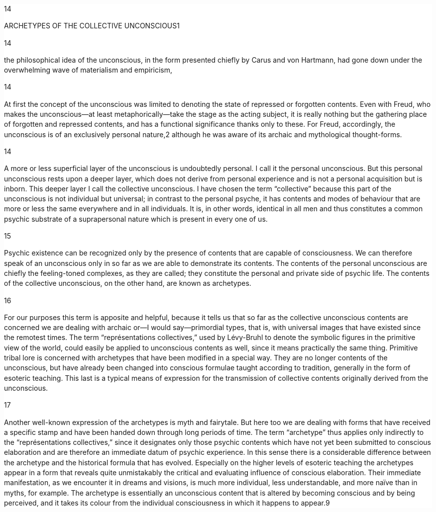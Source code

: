 14

ARCHETYPES OF THE COLLECTIVE UNCONSCIOUS1

14

the philosophical idea of the unconscious, in the form presented chiefly by Carus and von Hartmann, had gone down under the overwhelming wave of materialism and empiricism,

14

At first the concept of the unconscious was limited to denoting the state of repressed or forgotten contents. Even with Freud, who makes the unconscious—at least metaphorically—take the stage as the acting subject, it is really nothing but the gathering place of forgotten and repressed contents, and has a functional significance thanks only to these. For Freud, accordingly, the unconscious is of an exclusively personal nature,2 although he was aware of its archaic and mythological thought-forms.

14

A more or less superficial layer of the unconscious is undoubtedly personal. I call it the personal unconscious. But this personal unconscious rests upon a deeper layer, which does not derive from personal experience and is not a personal acquisition but is inborn. This deeper layer I call the collective unconscious. I have chosen the term “collective” because this part of the unconscious is not individual but universal; in contrast to the personal psyche, it has contents and modes of behaviour that are more or less the same everywhere and in all individuals. It is, in other words, identical in all men and thus constitutes a common psychic substrate of a suprapersonal nature which is present in every one of us.

15

Psychic existence can be recognized only by the presence of contents that are capable of consciousness. We can therefore speak of an unconscious only in so far as we are able to demonstrate its contents. The contents of the personal unconscious are chiefly the feeling-toned complexes, as they are called; they constitute the personal and private side of psychic life. The contents of the collective unconscious, on the other hand, are known as archetypes.

16

For our purposes this term is apposite and helpful, because it tells us that so far as the collective unconscious contents are concerned we are dealing with archaic or—I would say—primordial types, that is, with universal images that have existed since the remotest times. The term “représentations collectives,” used by Lévy-Bruhl to denote the symbolic figures in the primitive view of the world, could easily be applied to unconscious contents as well, since it means practically the same thing. Primitive tribal lore is concerned with archetypes that have been modified in a special way. They are no longer contents of the unconscious, but have already been changed into conscious formulae taught according to tradition, generally in the form of esoteric teaching. This last is a typical means of expression for the transmission of collective contents originally derived from the unconscious.

17

Another well-known expression of the archetypes is myth and fairytale. But here too we are dealing with forms that have received a specific stamp and have been handed down through long periods of time. The term “archetype” thus applies only indirectly to the “représentations collectives,” since it designates only those psychic contents which have not yet been submitted to conscious elaboration and are therefore an immediate datum of psychic experience. In this sense there is a considerable difference between the archetype and the historical formula that has evolved. Especially on the higher levels of esoteric teaching the archetypes appear in a form that reveals quite unmistakably the critical and evaluating influence of conscious elaboration. Their immediate manifestation, as we encounter it in dreams and visions, is much more individual, less understandable, and more naïve than in myths, for example. The archetype is essentially an unconscious content that is altered by becoming conscious and by being perceived, and it takes its colour from the individual consciousness in which it happens to appear.9
